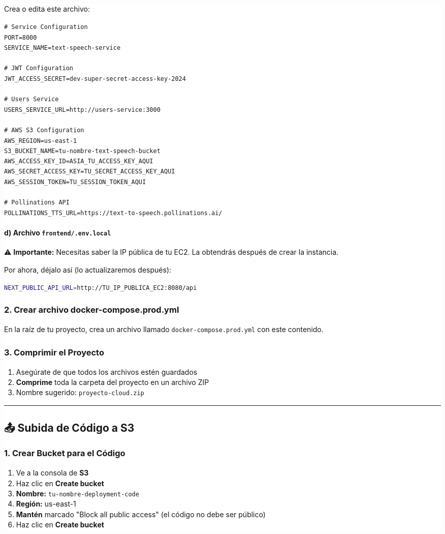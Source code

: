 Crea o edita este archivo:

```properties
# Service Configuration
PORT=8000
SERVICE_NAME=text-speech-service

# JWT Configuration
JWT_ACCESS_SECRET=dev-super-secret-access-key-2024

# Users Service
USERS_SERVICE_URL=http://users-service:3000

# AWS S3 Configuration
AWS_REGION=us-east-1
S3_BUCKET_NAME=tu-nombre-text-speech-bucket
AWS_ACCESS_KEY_ID=ASIA_TU_ACCESS_KEY_AQUI
AWS_SECRET_ACCESS_KEY=TU_SECRET_ACCESS_KEY_AQUI
AWS_SESSION_TOKEN=TU_SESSION_TOKEN_AQUI

# Pollinations API
POLLINATIONS_TTS_URL=https://text-to-speech.pollinations.ai/
```

#### d) Archivo `frontend/.env.local`

⚠️ **Importante:** Necesitas saber la IP pública de tu EC2. La obtendrás después de crear la instancia.

Por ahora, déjalo así (lo actualizaremos después):

```bash
NEXT_PUBLIC_API_URL=http://TU_IP_PUBLICA_EC2:8080/api
```

### 2. Crear archivo docker-compose.prod.yml

En la raíz de tu proyecto, crea un archivo llamado `docker-compose.prod.yml` con este contenido.

### 3. Comprimir el Proyecto

1. Asegúrate de que todos los archivos estén guardados
2. **Comprime** toda la carpeta del proyecto en un archivo ZIP
3. Nombre sugerido: `proyecto-cloud.zip`

---

## 📤 Subida de Código a S3

### 1. Crear Bucket para el Código

1. Ve a la consola de **S3**
2. Haz clic en **Create bucket**
3. **Nombre:** `tu-nombre-deployment-code`
4. **Región:** us-east-1
5. **Mantén** marcado "Block all public access" (el código no debe ser público)
6. Haz clic en **Create bucket**
